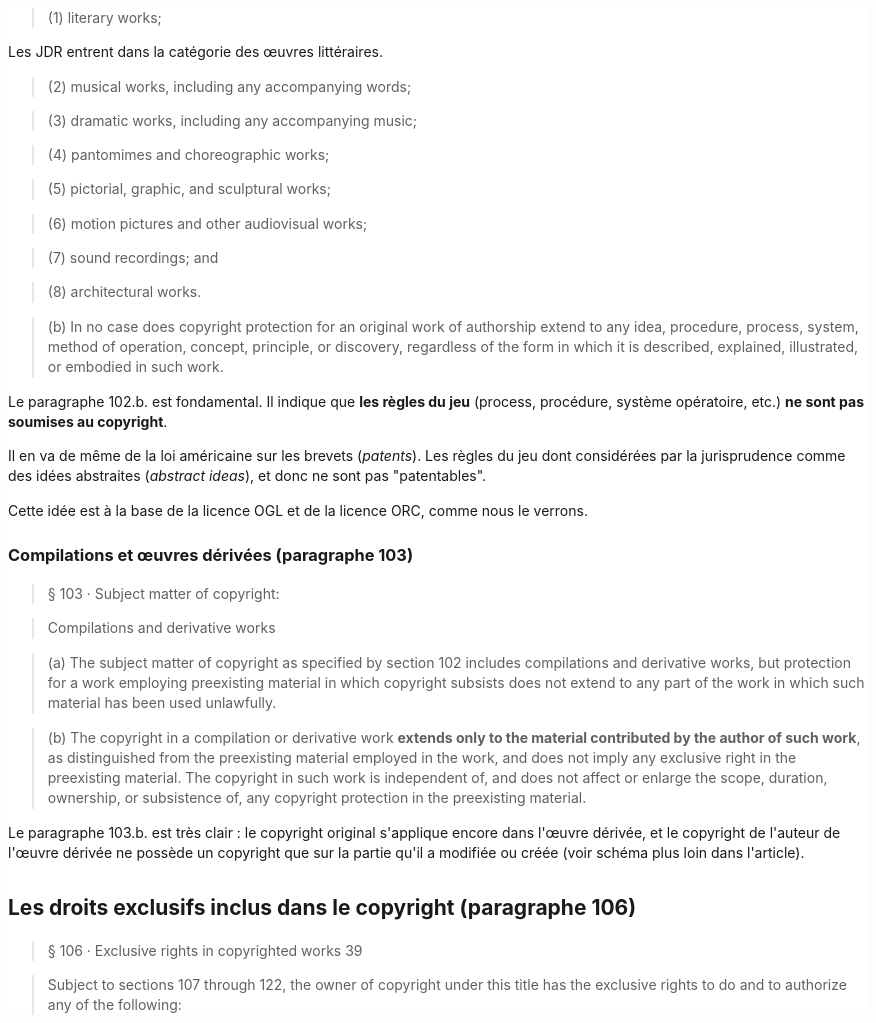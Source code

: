 > (1) literary works;

Les JDR entrent dans la catégorie des œuvres littéraires.

> (2) musical works, including any accompanying words;

> (3) dramatic works, including any accompanying music;

> (4) pantomimes and choreographic works;

> (5) pictorial, graphic, and sculptural works;

> (6) motion pictures and other audiovisual works;

> (7) sound recordings; and

> (8) architectural works.

> (b) In no case does copyright protection for an original work of authorship extend to any idea, procedure, process, system, method of operation, concept, principle, or discovery, regardless of the form in which it is described, explained, illustrated, or embodied in such work.

Le paragraphe 102.b. est fondamental. Il indique que **les règles du jeu** (process, procédure, système opératoire, etc.) **ne sont pas soumises au copyright**.

Il en va de même de la loi américaine sur les brevets (*patents*). Les règles du jeu dont considérées par la jurisprudence comme des idées abstraites (*abstract ideas*), et donc ne sont pas "patentables".

Cette idée est à la base de la licence OGL et de la licence ORC, comme nous le verrons.

### Compilations et œuvres dérivées (paragraphe 103)

> § 103 · Subject matter of copyright:

> Compilations and derivative works

> (a) The subject matter of copyright as specified by section 102 includes compilations and derivative works, but protection for a work employing preexisting material in which copyright subsists does not extend to any part of the work in which such material has been used unlawfully.

> (b) The copyright in a compilation or derivative work **extends only to the material contributed by the author of such work**, as distinguished from the preexisting material employed in the work, and does not imply any exclusive right in the preexisting material. The copyright in such work is independent of, and does not affect or enlarge the scope, duration, ownership, or subsistence of, any copyright protection in the preexisting material.

Le paragraphe 103.b. est très clair : le copyright original s'applique encore dans l'œuvre dérivée, et le copyright de l'auteur de l'œuvre dérivée ne possède un copyright que sur la partie qu'il a modifiée ou créée (voir schéma plus loin dans l'article).

## Les droits exclusifs inclus dans le copyright (paragraphe 106)

> § 106 · Exclusive rights in copyrighted works 39

> Subject to sections 107 through 122, the owner of copyright under this title has the exclusive rights to do and to authorize any of the following:

